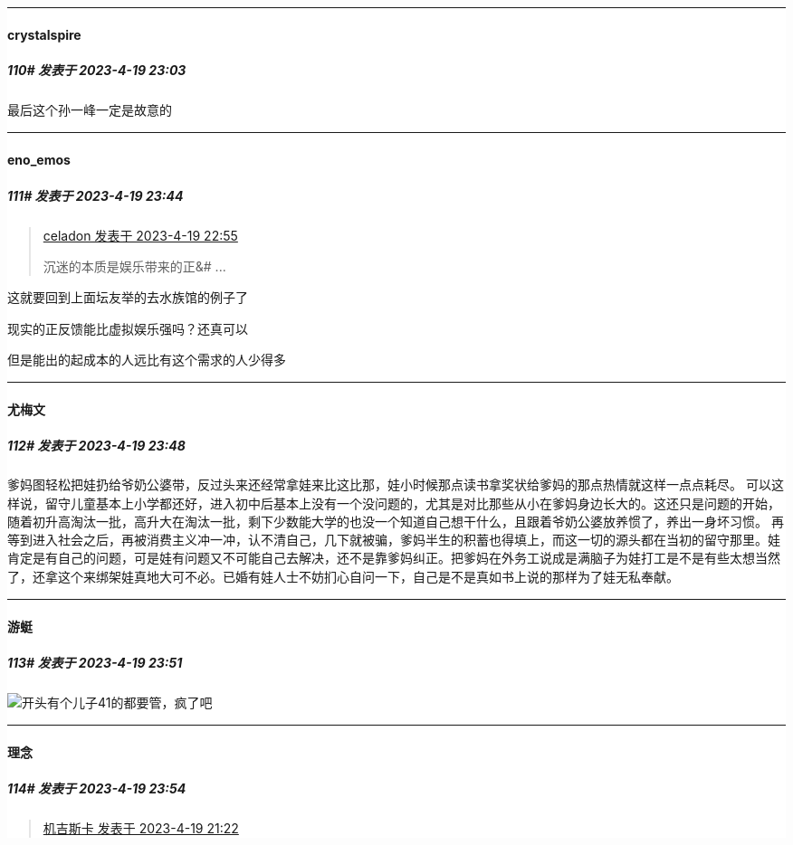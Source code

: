 
*****

####  crystalspire  
##### 110#       发表于 2023-4-19 23:03

最后这个孙一峰一定是故意的


*****

####  eno_emos  
##### 111#       发表于 2023-4-19 23:44

<blockquote><a href="httphttps://bbs.saraba1st.com/2b/forum.php?mod=redirect&amp;goto=findpost&amp;pid=60525934&amp;ptid=2129668" target="_blank">celadon 发表于 2023-4-19 22:55</a>

沉迷的本质是娱乐带来的正&amp;# ...</blockquote>
这就要回到上面坛友举的去水族馆的例子了

现实的正反馈能比虚拟娱乐强吗？还真可以

但是能出的起成本的人远比有这个需求的人少得多

*****

####  尤梅文  
##### 112#       发表于 2023-4-19 23:48

爹妈图轻松把娃扔给爷奶公婆带，反过头来还经常拿娃来比这比那，娃小时候那点读书拿奖状给爹妈的那点热情就这样一点点耗尽。
可以这样说，留守儿童基本上小学都还好，进入初中后基本上没有一个没问题的，尤其是对比那些从小在爹妈身边长大的。这还只是问题的开始，随着初升高淘汰一批，高升大在淘汰一批，剩下少数能大学的也没一个知道自己想干什么，且跟着爷奶公婆放养惯了，养出一身坏习惯。
再等到进入社会之后，再被消费主义冲一冲，认不清自己，几下就被骗，爹妈半生的积蓄也得填上，而这一切的源头都在当初的留守那里。娃肯定是有自己的问题，可是娃有问题又不可能自己去解决，还不是靠爹妈纠正。把爹妈在外务工说成是满脑子为娃打工是不是有些太想当然了，还拿这个来绑架娃真地大可不必。已婚有娃人士不妨扪心自问一下，自己是不是真如书上说的那样为了娃无私奉献。

*****

####  游蜓  
##### 113#       发表于 2023-4-19 23:51

<img src="https://static.saraba1st.com/image/smiley/face2017/001.png" referrerpolicy="no-referrer">开头有个儿子41的都要管，疯了吧


*****

####  理念  
##### 114#       发表于 2023-4-19 23:54

<blockquote><a href="httphttps://bbs.saraba1st.com/2b/forum.php?mod=redirect&amp;goto=findpost&amp;pid=60524891&amp;ptid=2129668" target="_blank">机吉斯卡 发表于 2023-4-19 21:22</a>
